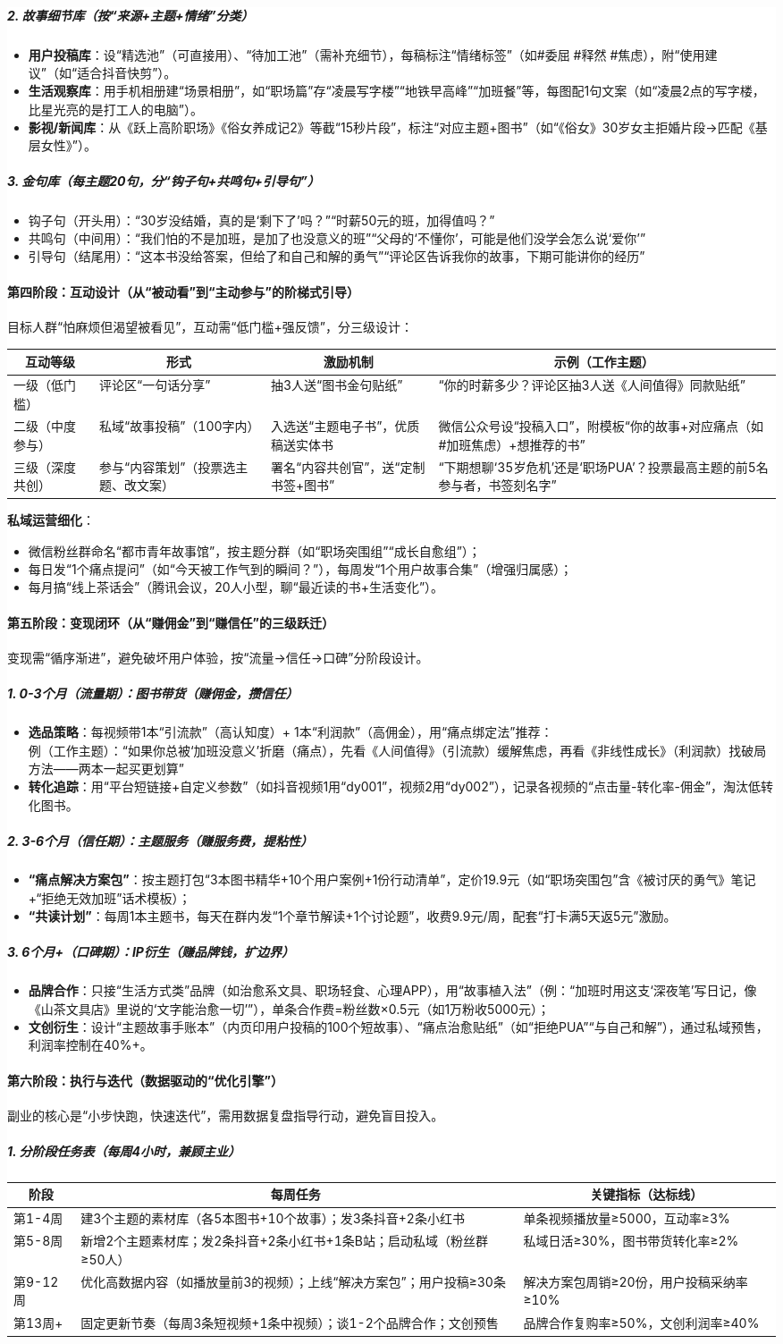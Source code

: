 ##### 2. 故事细节库（按“来源+主题+情绪”分类）  
- **用户投稿库**：设“精选池”（可直接用）、“待加工池”（需补充细节），每稿标注“情绪标签”（如#委屈 #释然 #焦虑），附“使用建议”（如“适合抖音快剪”）。  
- **生活观察库**：用手机相册建“场景相册”，如“职场篇”存“凌晨写字楼”“地铁早高峰”“加班餐”等，每图配1句文案（如“凌晨2点的写字楼，比星光亮的是打工人的电脑”）。  
- **影视/新闻库**：从《跃上高阶职场》《俗女养成记2》等截“15秒片段”，标注“对应主题+图书”（如“《俗女》30岁女主拒婚片段→匹配《基层女性》”）。  

##### 3. 金句库（每主题20句，分“钩子句+共鸣句+引导句”）  
- 钩子句（开头用）：“30岁没结婚，真的是‘剩下了’吗？”“时薪50元的班，加得值吗？”  
- 共鸣句（中间用）：“我们怕的不是加班，是加了也没意义的班”“父母的‘不懂你’，可能是他们没学会怎么说‘爱你’”  
- 引导句（结尾用）：“这本书没给答案，但给了和自己和解的勇气”“评论区告诉我你的故事，下期可能讲你的经历”  


#### **第四阶段：互动设计（从“被动看”到“主动参与”的阶梯式引导）**  
目标人群“怕麻烦但渴望被看见”，互动需“低门槛+强反馈”，分三级设计：  

| 互动等级 | 形式                                                                 | 激励机制                                                                 | 示例（工作主题）                                                                 |
|----------|----------------------------------------------------------------------|--------------------------------------------------------------------------|------------------------------------------------------------------------------|
| 一级（低门槛） | 评论区“一句话分享”                                                     | 抽3人送“图书金句贴纸”                                                      | “你的时薪多少？评论区抽3人送《人间值得》同款贴纸”                                 |
| 二级（中度参与） | 私域“故事投稿”（100字内）                                               | 入选送“主题电子书”，优质稿送实体书                                              | 微信公众号设“投稿入口”，附模板“你的故事+对应痛点（如#加班焦虑）+想推荐的书”           |
| 三级（深度共创） | 参与“内容策划”（投票选主题、改文案）                                       | 署名“内容共创官”，送“定制书签+图书”                                            | “下期想聊‘35岁危机’还是‘职场PUA’？投票最高主题的前5名参与者，书签刻名字”           |

**私域运营细化**：  
- 微信粉丝群命名“都市青年故事馆”，按主题分群（如“职场突围组”“成长自愈组”）；  
- 每日发“1个痛点提问”（如“今天被工作气到的瞬间？”），每周发“1个用户故事合集”（增强归属感）；  
- 每月搞“线上茶话会”（腾讯会议，20人小型，聊“最近读的书+生活变化”）。  


#### **第五阶段：变现闭环（从“赚佣金”到“赚信任”的三级跃迁）**  
变现需“循序渐进”，避免破坏用户体验，按“流量→信任→口碑”分阶段设计。  

##### 1. 0-3个月（流量期）：图书带货（赚佣金，攒信任）  
- **选品策略**：每视频带1本“引流款”（高认知度）+ 1本“利润款”（高佣金），用“痛点绑定法”推荐：  
  例（工作主题）：“如果你总被‘加班没意义’折磨（痛点），先看《人间值得》（引流款）缓解焦虑，再看《非线性成长》（利润款）找破局方法——两本一起买更划算”  
- **转化追踪**：用“平台短链接+自定义参数”（如抖音视频1用“dy001”，视频2用“dy002”），记录各视频的“点击量-转化率-佣金”，淘汰低转化图书。  

##### 2. 3-6个月（信任期）：主题服务（赚服务费，提粘性）  
- **“痛点解决方案包”**：按主题打包“3本图书精华+10个用户案例+1份行动清单”，定价19.9元（如“职场突围包”含《被讨厌的勇气》笔记+“拒绝无效加班”话术模板）；  
- **“共读计划”**：每周1本主题书，每天在群内发“1个章节解读+1个讨论题”，收费9.9元/周，配套“打卡满5天返5元”激励。  

##### 3. 6个月+（口碑期）：IP衍生（赚品牌钱，扩边界）  
- **品牌合作**：只接“生活方式类”品牌（如治愈系文具、职场轻食、心理APP），用“故事植入法”（例：“加班时用这支‘深夜笔’写日记，像《山茶文具店》里说的‘文字能治愈一切’”），单条合作费=粉丝数×0.5元（如1万粉收5000元）；  
- **文创衍生**：设计“主题故事手账本”（内页印用户投稿的100个短故事）、“痛点治愈贴纸”（如“拒绝PUA”“与自己和解”），通过私域预售，利润率控制在40%+。  


#### **第六阶段：执行与迭代（数据驱动的“优化引擎”）**  
副业的核心是“小步快跑，快速迭代”，需用数据复盘指导行动，避免盲目投入。  

##### 1. 分阶段任务表（每周4小时，兼顾主业）  
| 阶段   | 每周任务                                                                 | 关键指标（达标线）                          |
|--------|--------------------------------------------------------------------------|-----------------------------------------|
| 第1-4周 | 建3个主题的素材库（各5本图书+10个故事）；发3条抖音+2条小红书                | 单条视频播放量≥5000，互动率≥3%             |
| 第5-8周 | 新增2个主题素材库；发2条抖音+2条小红书+1条B站；启动私域（粉丝群≥50人）       | 私域日活≥30%，图书带货转化率≥2%            |
| 第9-12周 | 优化高数据内容（如播放量前3的视频）；上线“解决方案包”；用户投稿≥30条         | 解决方案包周销≥20份，用户投稿采纳率≥10%     |
| 第13周+ | 固定更新节奏（每周3条短视频+1条中视频）；谈1-2个品牌合作；文创预售           | 品牌合作复购率≥50%，文创利润率≥40%          |
